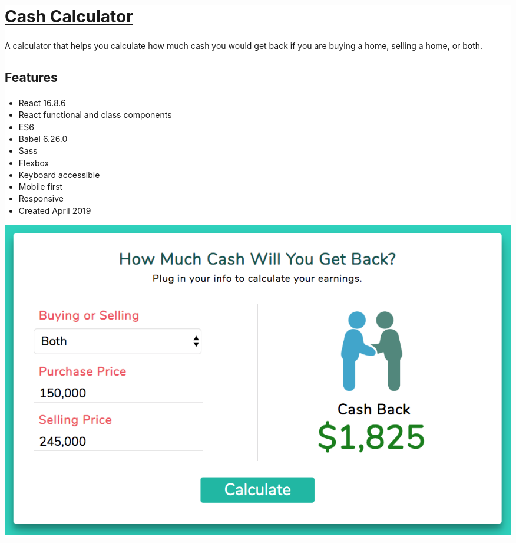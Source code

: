 # [Cash Calculator](https://ly900.github.io/cash-calculator/index.html)
A calculator that helps you calculate how much cash you would get back if you are buying a home, selling a home, or both.

## Features
- React 16.8.6
- React functional and class components
- ES6
- Babel 6.26.0
- Sass
- Flexbox
- Keyboard accessible
- Mobile first
- Responsive
- Created April 2019

<center><img src="/cash-calculator-screenshot.png" alt="Cash Calculator" width=100%></center>
